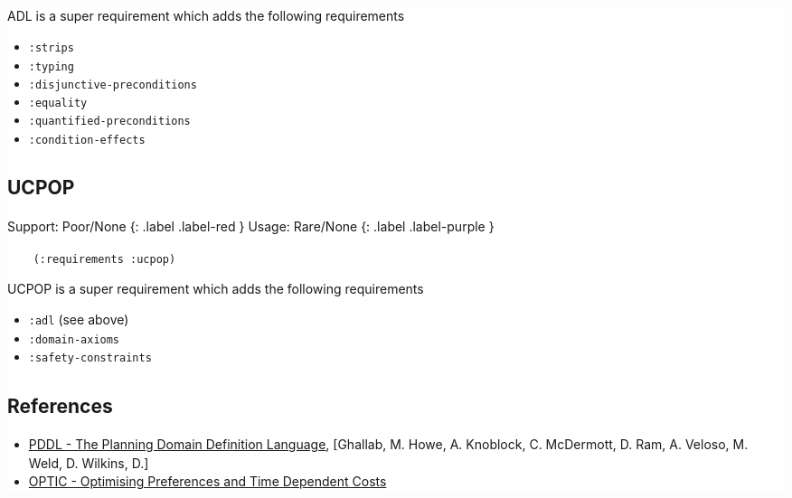 ADL is a super requirement which adds the following requirements

- `:strips`
- `:typing`
- `:disjunctive-preconditions`
- `:equality`
- `:quantified-preconditions`
- `:condition-effects`

## UCPOP

Support: Poor/None
{: .label .label-red }
Usage: Rare/None
{: .label .label-purple }

```cl
    (:requirements :ucpop)
```

UCPOP is a super requirement which adds the following requirements

- `:adl` (see above)
- `:domain-axioms`
- `:safety-constraints`

## References

- [PDDL - The Planning Domain Definition Language](http://www.cs.cmu.edu/~mmv/planning/readings/98aips-PDDL.pdf), [Ghallab, M. Howe, A. Knoblock, C. McDermott, D. Ram, A. Veloso, M. Weld, D. Wilkins, D.]
- [OPTIC - Optimising Preferences and Time Dependent Costs](https://nms.kcl.ac.uk/planning/software/optic.html)